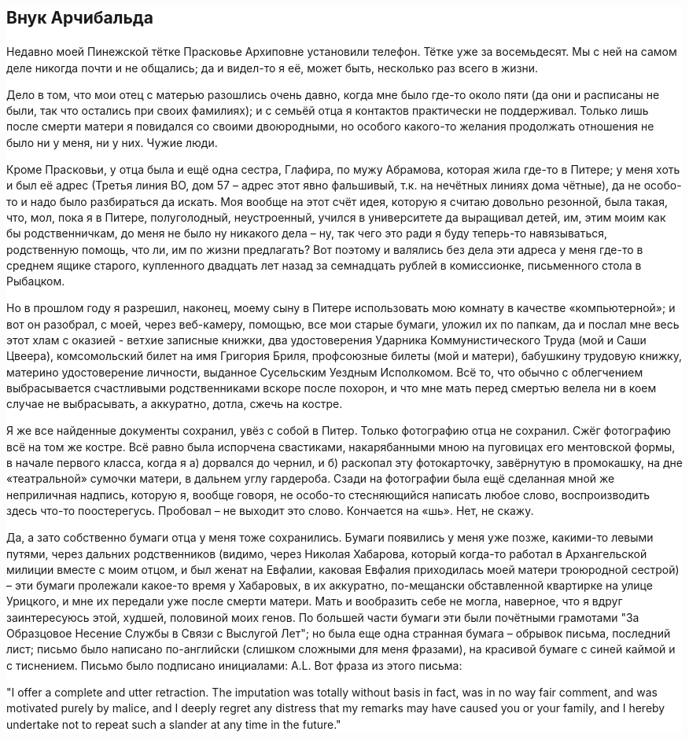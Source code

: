 ## Внук Арчибальда

Недавно моей Пинежской тётке Прасковье Архиповне установили телефон. Тётке уже за восемьдесят. Мы с ней на самом деле никогда почти и не общались; да и видел-то я её, может быть, несколько раз всего в жизни. 

Дело в том, что мои отец с матерью разошлись очень давно, когда мне было где-то около пяти  (да они и расписаны не были, так что остались при своих фамилиях); и с семьёй отца я контактов практически не поддерживал. Только лишь после смерти матери я повидался со своими двоюродными, но особого какого-то желания продолжать отношения не было ни у меня, ни у них. Чужие люди.

Кроме Прасковьи, у отца была и ещё одна сестра, Глафира, по мужу Абрамова, которая жила где-то в Питере; у меня хоть и был её адрес (Третья линия ВО, дом 57 – адрес этот явно фальшивый, т.к. на нечётных линиях дома чётные), да не особо-то и надо было разбираться да искать. Моя вообще на этот счёт идея, которую я считаю довольно резонной, была такая, что, мол, пока я в Питере, полуголодный, неустроенный, учился в университете да выращивал детей, им, этим моим как бы родственничкам, до меня не было ну никакого дела – ну, так чего это ради я буду теперь-то навязываться, родственную помощь, что ли, им по жизни предлагать? Вот поэтому и валялись без дела эти адреса у меня где-то в среднем ящике старого, купленного двадцать лет назад за семнадцать рублей в комиссионке, письменного стола в Рыбацком.

Но в прошлом году я разрешил, наконец, моему сыну в Питере использовать мою комнату в качестве «компьютерной»; и вот он разобрал, с моей, через веб-камеру, помощью, все мои старые бумаги, уложил их по папкам, да и послал мне весь этот хлам с оказией - ветхие записные книжки, два удостоверения Ударника Коммунистического Труда (мой и Саши Цвеера), комсомольский билет на имя Григория Бриля, профсоюзные билеты (мой и матери), бабушкину трудовую книжку, материно удостоверение личности, выданное Сусельским Уездным Исполкомом. Всё то, что обычно с облегчением выбрасывается счастливыми родственниками вскоре после похорон, и что мне мать перед смертью велела ни в коем случае не выбрасывать, а аккуратно, дотла, сжечь на костре.

Я же все найденные документы сохранил, увёз с собой в Питер. Только фотографию отца не сохранил. Сжёг фотографию всё на том же костре. Всё равно была испорчена свастиками, накарябанными мною на пуговицах его ментовской формы, в начале первого класса, когда я а) дорвался до чернил, и б) раскопал эту фотокарточку, завёрнутую в промокашку, на дне «театральной» сумочки матери, в дальнем углу гардероба. Сзади на фотографии была ещё сделанная мной же неприличная надпись, которую я, вообще говоря, не особо-то стесняющийся написать любое слово, воспроизводить здесь что-то поостерегусь. Пробовал – не выходит это слово. Кончается на «шь». Нет, не скажу.

Да, а зато собственно бумаги отца у меня тоже сохранились. Бумаги появились у меня уже позже, какими-то левыми путями, через дальних родственников (видимо, через Николая Хабарова, который когда-то работал в Архангельской милиции вместе с моим отцом, и был женат на Евфалии, каковая Евфалия приходилась моей матери троюродной сестрой) – эти бумаги пролежали какое-то время у Хабаровых, в их аккуратно, по-мещански обставленной квартирке на улице Урицкого, и мне их передали уже после смерти матери. Мать и вообразить себе не могла, наверное, что я вдруг заинтересуюсь этой, худшей, половиной моих генов. По большей части бумаги эти были почётными грамотами "За Образцовое Несение Службы в Связи с Выслугой Лет"; но была еще одна странная бумага – обрывок письма, последний лист; письмо было написано по-английски (слишком сложными для меня фразами), на красивой бумаге с синей каймой и с тиснением. Письмо было подписано инициалами: A.L. Вот фраза из этого письма:

"I offer a complete and utter retraction. The imputation was totally without basis in 
fact, was in no way fair comment, and was motivated purely by malice, and I deeply regret any distress that my remarks may have caused you or your family, and I hereby undertake not to repeat such a slander at any time in the future."
